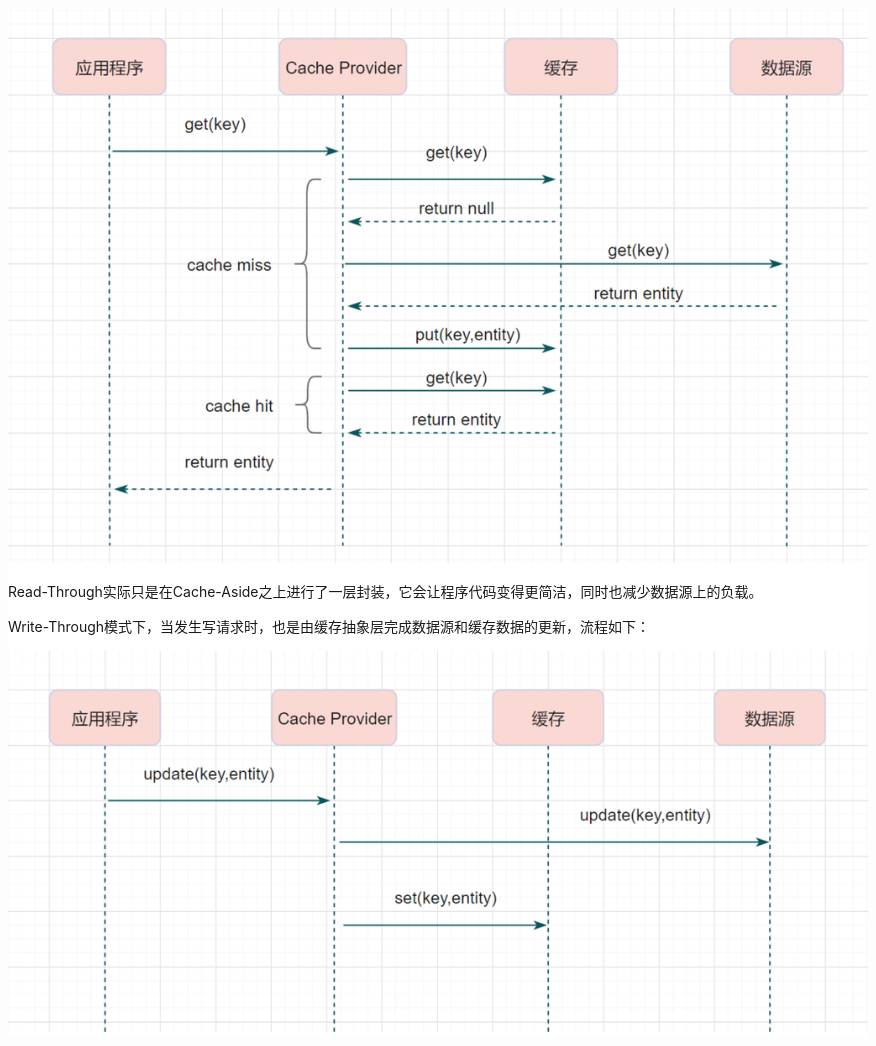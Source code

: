 ![img](../image/7b8ca8721e5f7da70376875f14e96cfb.png)

Read-Through实际只是在Cache-Aside之上进行了一层封装，它会让程序代码变得更简洁，同时也减少数据源上的负载。


Write-Through模式下，当发生写请求时，也是由缓存抽象层完成数据源和缓存数据的更新，流程如下：

![img](../image/504b11c77f6a8609f09f23fac659c4da.png)
